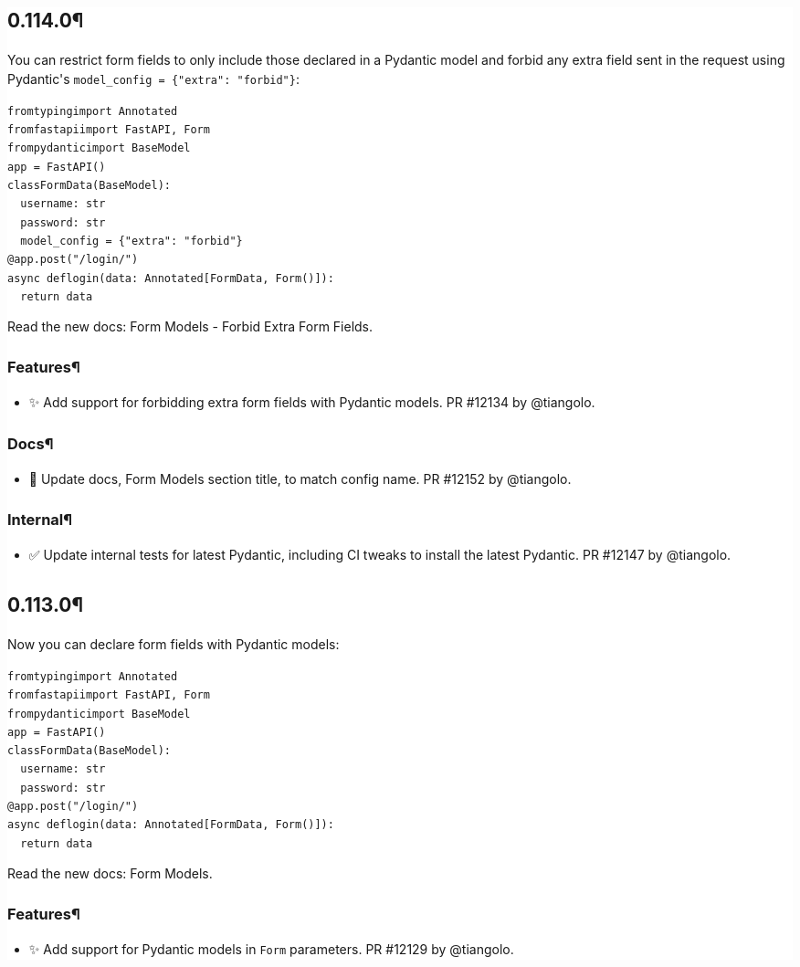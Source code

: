
## 0.114.0¶
You can restrict form fields to only include those declared in a Pydantic model and forbid any extra field sent in the request using Pydantic's `model_config = {"extra": "forbid"}`:
```
fromtypingimport Annotated
fromfastapiimport FastAPI, Form
frompydanticimport BaseModel
app = FastAPI()
classFormData(BaseModel):
  username: str
  password: str
  model_config = {"extra": "forbid"}
@app.post("/login/")
async deflogin(data: Annotated[FormData, Form()]):
  return data

```

Read the new docs: Form Models - Forbid Extra Form Fields.
### Features¶
  * ✨ Add support for forbidding extra form fields with Pydantic models. PR #12134 by @tiangolo.


### Docs¶
  * 📝 Update docs, Form Models section title, to match config name. PR #12152 by @tiangolo.


### Internal¶
  * ✅ Update internal tests for latest Pydantic, including CI tweaks to install the latest Pydantic. PR #12147 by @tiangolo.


## 0.113.0¶
Now you can declare form fields with Pydantic models:
```
fromtypingimport Annotated
fromfastapiimport FastAPI, Form
frompydanticimport BaseModel
app = FastAPI()
classFormData(BaseModel):
  username: str
  password: str
@app.post("/login/")
async deflogin(data: Annotated[FormData, Form()]):
  return data

```

Read the new docs: Form Models.
### Features¶
  * ✨ Add support for Pydantic models in `Form` parameters. PR #12129 by @tiangolo.

